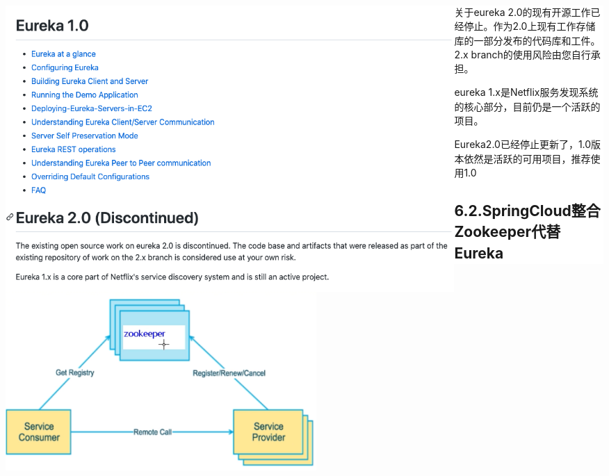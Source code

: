 <img src="./img/image-20220612110317905.png" alt="image-20220612110317905" style="zoom:70%;" align=left />



关于eureka 2.0的现有开源工作已经停止。作为2.0上现有工作存储库的一部分发布的代码库和工件。2.x branch的使用风险由您自行承担。

eureka 1.x是Netflix服务发现系统的核心部分，目前仍是一个活跃的项目。



Eureka2.0已经停止更新了，1.0版本依然是活跃的可用项目，推荐使用1.0







## 6.2.SpringCloud整合Zookeeper代替Eureka

<img src="./img/image-20220612110558223.png" alt="image-20220612110558223" style="zoom:70%;" align=left />
